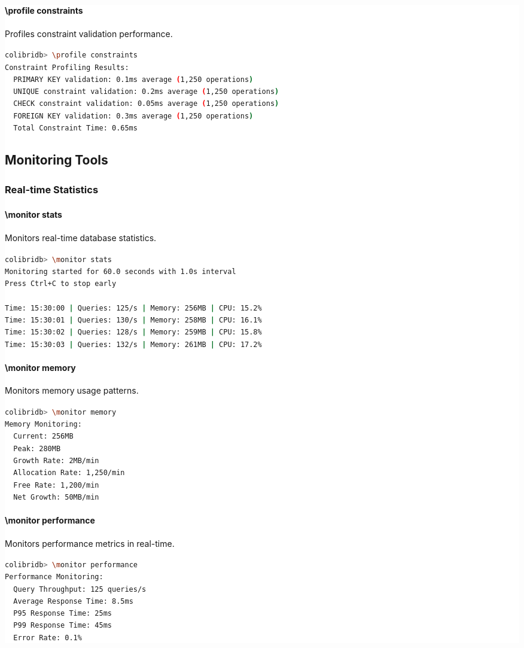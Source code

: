#### \profile constraints
Profiles constraint validation performance.

```bash
colibridb> \profile constraints
Constraint Profiling Results:
  PRIMARY KEY validation: 0.1ms average (1,250 operations)
  UNIQUE constraint validation: 0.2ms average (1,250 operations)
  CHECK constraint validation: 0.05ms average (1,250 operations)
  FOREIGN KEY validation: 0.3ms average (1,250 operations)
  Total Constraint Time: 0.65ms
```

## Monitoring Tools

### Real-time Statistics

#### \monitor stats
Monitors real-time database statistics.

```bash
colibridb> \monitor stats
Monitoring started for 60.0 seconds with 1.0s interval
Press Ctrl+C to stop early

Time: 15:30:00 | Queries: 125/s | Memory: 256MB | CPU: 15.2%
Time: 15:30:01 | Queries: 130/s | Memory: 258MB | CPU: 16.1%
Time: 15:30:02 | Queries: 128/s | Memory: 259MB | CPU: 15.8%
Time: 15:30:03 | Queries: 132/s | Memory: 261MB | CPU: 17.2%
```

#### \monitor memory
Monitors memory usage patterns.

```bash
colibridb> \monitor memory
Memory Monitoring:
  Current: 256MB
  Peak: 280MB
  Growth Rate: 2MB/min
  Allocation Rate: 1,250/min
  Free Rate: 1,200/min
  Net Growth: 50MB/min
```

#### \monitor performance
Monitors performance metrics in real-time.

```bash
colibridb> \monitor performance
Performance Monitoring:
  Query Throughput: 125 queries/s
  Average Response Time: 8.5ms
  P95 Response Time: 25ms
  P99 Response Time: 45ms
  Error Rate: 0.1%
```
